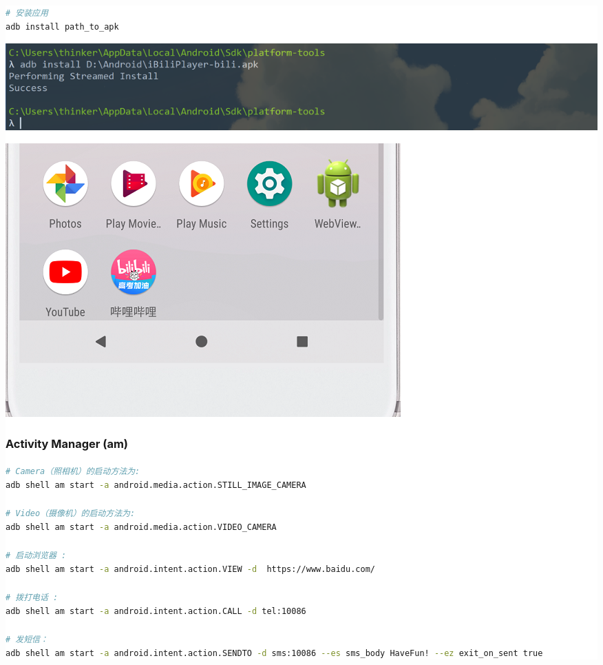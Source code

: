 ```bash
# 安装应用
adb install path_to_apk
```



![](./img/download.PNG)



![](./img/手机端bilibili.PNG)

### Activity Manager (am)

```bash
# Camera（照相机）的启动方法为:
adb shell am start -a android.media.action.STILL_IMAGE_CAMERA

# Video（摄像机）的启动方法为:
adb shell am start -a android.media.action.VIDEO_CAMERA

# 启动浏览器 :
adb shell am start -a android.intent.action.VIEW -d  https://www.baidu.com/

# 拨打电话 :
adb shell am start -a android.intent.action.CALL -d tel:10086

# 发短信：
adb shell am start -a android.intent.action.SENDTO -d sms:10086 --es sms_body HaveFun! --ez exit_on_sent true
```
